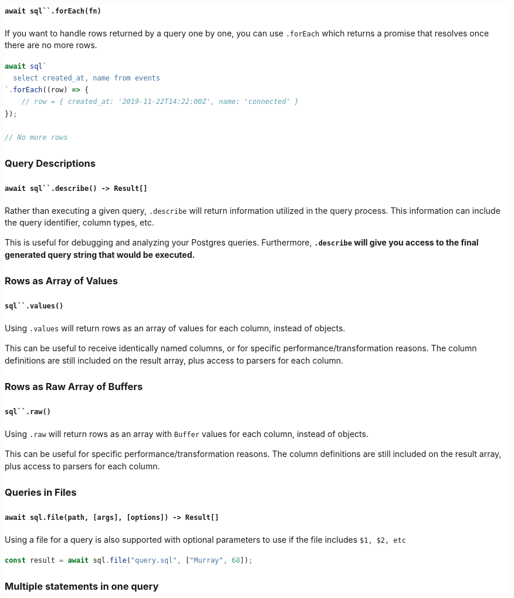 #### `await sql``.forEach(fn)`

If you want to handle rows returned by a query one by one, you can use `.forEach` which returns a promise that resolves once there are no more rows.

```js
await sql`
  select created_at, name from events
`.forEach((row) => {
    // row = { created_at: '2019-11-22T14:22:00Z', name: 'connected' }
});

// No more rows
```

### Query Descriptions

#### `await sql``.describe() -> Result[]`

Rather than executing a given query, `.describe` will return information utilized in the query process. This information can include the query identifier, column types, etc.

This is useful for debugging and analyzing your Postgres queries. Furthermore, **`.describe` will give you access to the final generated query string that would be executed.**

### Rows as Array of Values

#### `sql``.values()`

Using `.values` will return rows as an array of values for each column, instead of objects.

This can be useful to receive identically named columns, or for specific performance/transformation reasons. The column definitions are still included on the result array, plus access to parsers for each column.

### Rows as Raw Array of Buffers

#### `sql``.raw()`

Using `.raw` will return rows as an array with `Buffer` values for each column, instead of objects.

This can be useful for specific performance/transformation reasons. The column definitions are still included on the result array, plus access to parsers for each column.

### Queries in Files

#### `await sql.file(path, [args], [options]) -> Result[]`

Using a file for a query is also supported with optional parameters to use if the file includes `$1, $2, etc`

```js
const result = await sql.file("query.sql", ["Murray", 68]);
```

### Multiple statements in one query
